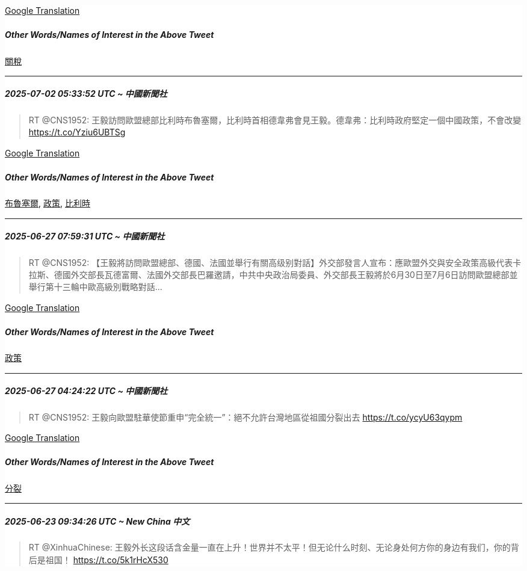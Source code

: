 [Google Translation](https://translate.google.com/?hi=en&tab=TT&sl=zh-CN&tl=en&op=translate&text=RT+%40CNS1952%3A+%E7%8E%8B%E6%AF%85%EF%BC%9A%E5%9C%A821%E4%B8%96%E7%B4%80%E7%9A%84%E4%BB%8A%E5%A4%A9%EF%BC%8C%E6%88%91%E5%80%91%E4%B8%8D%E9%9C%80%E8%A6%81%E4%BB%A5+%23%E9%97%9C%E7%A8%85+%E6%A7%8B%E7%AF%89%E6%96%B0%E7%9A%84%E5%A3%81%E5%A3%98+https%3A%2F%2Ft.co%2F8votjxWvUT)
##### Other Words/Names of Interest in the Above Tweet
[關稅](關稅.md)
___
##### 2025-07-02 05:33:52 UTC ~ 中國新聞社
> RT @CNS1952: 王毅訪問歐盟總部比利時布魯塞爾，比利時首相德韋弗會見王毅。德韋弗：比利時政府堅定一個中國政策，不會改變 https://t.co/Yziu6UBTSg

[Google Translation](https://translate.google.com/?hi=en&tab=TT&sl=zh-CN&tl=en&op=translate&text=RT+%40CNS1952%3A+%E7%8E%8B%E6%AF%85%E8%A8%AA%E5%95%8F%E6%AD%90%E7%9B%9F%E7%B8%BD%E9%83%A8%E6%AF%94%E5%88%A9%E6%99%82%E5%B8%83%E9%AD%AF%E5%A1%9E%E7%88%BE%EF%BC%8C%E6%AF%94%E5%88%A9%E6%99%82%E9%A6%96%E7%9B%B8%E5%BE%B7%E9%9F%8B%E5%BC%97%E6%9C%83%E8%A6%8B%E7%8E%8B%E6%AF%85%E3%80%82%E5%BE%B7%E9%9F%8B%E5%BC%97%EF%BC%9A%E6%AF%94%E5%88%A9%E6%99%82%E6%94%BF%E5%BA%9C%E5%A0%85%E5%AE%9A%E4%B8%80%E5%80%8B%E4%B8%AD%E5%9C%8B%E6%94%BF%E7%AD%96%EF%BC%8C%E4%B8%8D%E6%9C%83%E6%94%B9%E8%AE%8A+https%3A%2F%2Ft.co%2FYziu6UBTSg)
##### Other Words/Names of Interest in the Above Tweet
[布魯塞爾](布魯塞爾.md), [政策](政策.md), [比利時](比利時.md)
___
##### 2025-06-27 07:59:31 UTC ~ 中國新聞社
> RT @CNS1952: 【王毅將訪問歐盟總部、德國、法國並舉行有關高级别對話】外交部發言人宣布：應歐盟外交與安全政策高級代表卡拉斯、德國外交部長瓦德富爾、法國外交部長巴羅邀請，中共中央政治局委員、外交部長王毅將於6月30日至7月6日訪問歐盟總部並舉行第十三輪中歐高級別戰略對話…

[Google Translation](https://translate.google.com/?hi=en&tab=TT&sl=zh-CN&tl=en&op=translate&text=RT+%40CNS1952%3A+%E3%80%90%E7%8E%8B%E6%AF%85%E5%B0%87%E8%A8%AA%E5%95%8F%E6%AD%90%E7%9B%9F%E7%B8%BD%E9%83%A8%E3%80%81%E5%BE%B7%E5%9C%8B%E3%80%81%E6%B3%95%E5%9C%8B%E4%B8%A6%E8%88%89%E8%A1%8C%E6%9C%89%E9%97%9C%E9%AB%98%E7%BA%A7%E5%88%AB%E5%B0%8D%E8%A9%B1%E3%80%91%E5%A4%96%E4%BA%A4%E9%83%A8%E7%99%BC%E8%A8%80%E4%BA%BA%E5%AE%A3%E5%B8%83%EF%BC%9A%E6%87%89%E6%AD%90%E7%9B%9F%E5%A4%96%E4%BA%A4%E8%88%87%E5%AE%89%E5%85%A8%E6%94%BF%E7%AD%96%E9%AB%98%E7%B4%9A%E4%BB%A3%E8%A1%A8%E5%8D%A1%E6%8B%89%E6%96%AF%E3%80%81%E5%BE%B7%E5%9C%8B%E5%A4%96%E4%BA%A4%E9%83%A8%E9%95%B7%E7%93%A6%E5%BE%B7%E5%AF%8C%E7%88%BE%E3%80%81%E6%B3%95%E5%9C%8B%E5%A4%96%E4%BA%A4%E9%83%A8%E9%95%B7%E5%B7%B4%E7%BE%85%E9%82%80%E8%AB%8B%EF%BC%8C%E4%B8%AD%E5%85%B1%E4%B8%AD%E5%A4%AE%E6%94%BF%E6%B2%BB%E5%B1%80%E5%A7%94%E5%93%A1%E3%80%81%E5%A4%96%E4%BA%A4%E9%83%A8%E9%95%B7%E7%8E%8B%E6%AF%85%E5%B0%87%E6%96%BC6%E6%9C%8830%E6%97%A5%E8%87%B37%E6%9C%886%E6%97%A5%E8%A8%AA%E5%95%8F%E6%AD%90%E7%9B%9F%E7%B8%BD%E9%83%A8%E4%B8%A6%E8%88%89%E8%A1%8C%E7%AC%AC%E5%8D%81%E4%B8%89%E8%BC%AA%E4%B8%AD%E6%AD%90%E9%AB%98%E7%B4%9A%E5%88%A5%E6%88%B0%E7%95%A5%E5%B0%8D%E8%A9%B1%E2%80%A6)
##### Other Words/Names of Interest in the Above Tweet
[政策](政策.md)
___
##### 2025-06-27 04:24:22 UTC ~ 中國新聞社
> RT @CNS1952: 王毅向歐盟駐華使節重申“完全統一”：絕不允許台灣地區從祖國分裂出去 https://t.co/ycyU63qypm

[Google Translation](https://translate.google.com/?hi=en&tab=TT&sl=zh-CN&tl=en&op=translate&text=RT+%40CNS1952%3A+%E7%8E%8B%E6%AF%85%E5%90%91%E6%AD%90%E7%9B%9F%E9%A7%90%E8%8F%AF%E4%BD%BF%E7%AF%80%E9%87%8D%E7%94%B3%E2%80%9C%E5%AE%8C%E5%85%A8%E7%B5%B1%E4%B8%80%E2%80%9D%EF%BC%9A%E7%B5%95%E4%B8%8D%E5%85%81%E8%A8%B1%E5%8F%B0%E7%81%A3%E5%9C%B0%E5%8D%80%E5%BE%9E%E7%A5%96%E5%9C%8B%E5%88%86%E8%A3%82%E5%87%BA%E5%8E%BB+https%3A%2F%2Ft.co%2FycyU63qypm)
##### Other Words/Names of Interest in the Above Tweet
[分裂](分裂.md)
___
##### 2025-06-23 09:34:26 UTC ~ New China 中文
> RT @XinhuaChinese: 王毅外长这段话含金量一直在上升！世界并不太平！但无论什么时刻、无论身处何方你的身边有我们，你的背后是祖国！ https://t.co/5k1rHcX530
